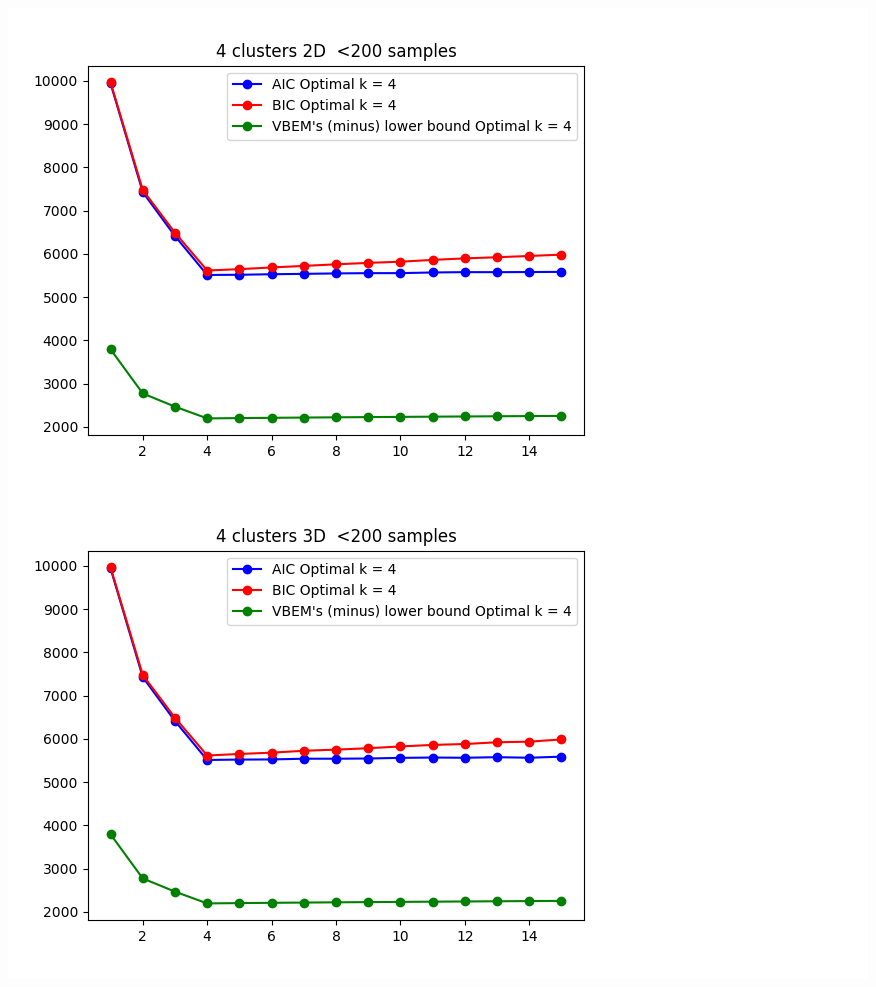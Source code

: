 <td bgcolor="white"><img src="./hw1_3/4cluster_2D_with_random_200_samples.png"> </td>
<td bgcolor="white"><img src="./hw1_3/4cluster_3D_with_random_200_samples.png"> </td>